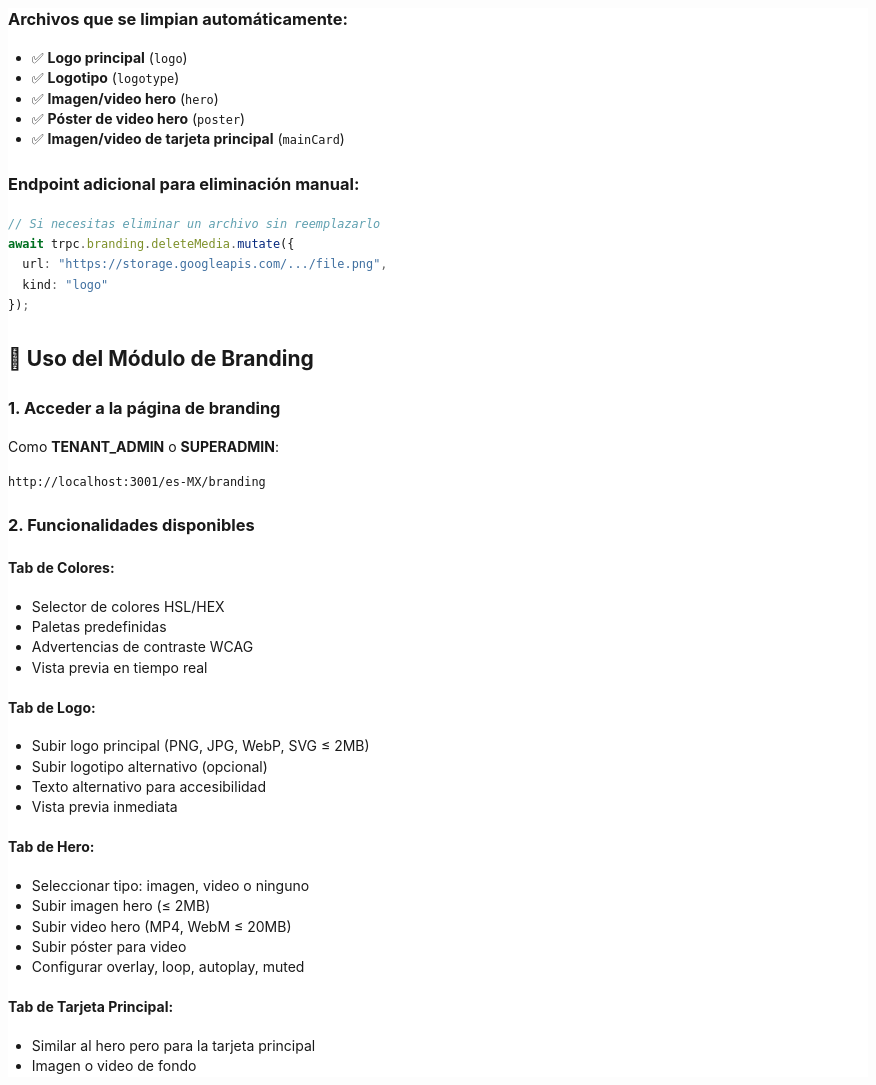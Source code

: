 ### Archivos que se limpian automáticamente:

- ✅ **Logo principal** (`logo`)
- ✅ **Logotipo** (`logotype`)
- ✅ **Imagen/video hero** (`hero`)
- ✅ **Póster de video hero** (`poster`)
- ✅ **Imagen/video de tarjeta principal** (`mainCard`)

### Endpoint adicional para eliminación manual:

```typescript
// Si necesitas eliminar un archivo sin reemplazarlo
await trpc.branding.deleteMedia.mutate({
  url: "https://storage.googleapis.com/.../file.png",
  kind: "logo"
});
```

## 🚀 Uso del Módulo de Branding

### 1. Acceder a la página de branding

Como **TENANT_ADMIN** o **SUPERADMIN**:

```
http://localhost:3001/es-MX/branding
```

### 2. Funcionalidades disponibles

#### **Tab de Colores:**
- Selector de colores HSL/HEX
- Paletas predefinidas
- Advertencias de contraste WCAG
- Vista previa en tiempo real

#### **Tab de Logo:**
- Subir logo principal (PNG, JPG, WebP, SVG ≤ 2MB)
- Subir logotipo alternativo (opcional)
- Texto alternativo para accesibilidad
- Vista previa inmediata

#### **Tab de Hero:**
- Seleccionar tipo: imagen, video o ninguno
- Subir imagen hero (≤ 2MB)
- Subir video hero (MP4, WebM ≤ 20MB)
- Subir póster para video
- Configurar overlay, loop, autoplay, muted

#### **Tab de Tarjeta Principal:**
- Similar al hero pero para la tarjeta principal
- Imagen o video de fondo
